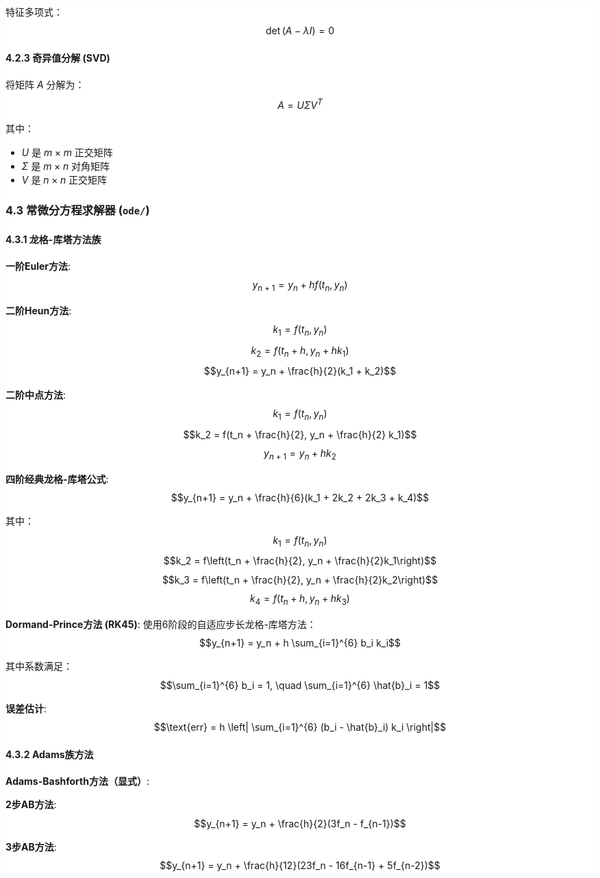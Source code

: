 特征多项式：
$$\det(A - \lambda I) = 0$$

#### 4.2.3 奇异值分解 (SVD)

将矩阵 $A$ 分解为：
$$A = U\Sigma V^T$$

其中：
- $U$ 是 $m \times m$ 正交矩阵
- $\Sigma$ 是 $m \times n$ 对角矩阵
- $V$ 是 $n \times n$ 正交矩阵

### 4.3 常微分方程求解器 (`ode/`)

#### 4.3.1 龙格-库塔方法族

**一阶Euler方法**:
$$y_{n+1} = y_n + h f(t_n, y_n)$$

**二阶Heun方法**:
$$k_1 = f(t_n, y_n)$$
$$k_2 = f(t_n + h, y_n + h k_1)$$
$$y_{n+1} = y_n + \frac{h}{2}(k_1 + k_2)$$

**二阶中点方法**:
$$k_1 = f(t_n, y_n)$$
$$k_2 = f(t_n + \frac{h}{2}, y_n + \frac{h}{2} k_1)$$
$$y_{n+1} = y_n + h k_2$$

**四阶经典龙格-库塔公式**:
$$y_{n+1} = y_n + \frac{h}{6}(k_1 + 2k_2 + 2k_3 + k_4)$$

其中：
$$k_1 = f(t_n, y_n)$$
$$k_2 = f\left(t_n + \frac{h}{2}, y_n + \frac{h}{2}k_1\right)$$
$$k_3 = f\left(t_n + \frac{h}{2}, y_n + \frac{h}{2}k_2\right)$$
$$k_4 = f(t_n + h, y_n + h k_3)$$

**Dormand-Prince方法 (RK45)**:
使用6阶段的自适应步长龙格-库塔方法：
$$y_{n+1} = y_n + h \sum_{i=1}^{6} b_i k_i$$

其中系数满足：
$$\sum_{i=1}^{6} b_i = 1, \quad \sum_{i=1}^{6} \hat{b}_i = 1$$

**误差估计**:
$$\text{err} = h \left| \sum_{i=1}^{6} (b_i - \hat{b}_i) k_i \right|$$

#### 4.3.2 Adams族方法

**Adams-Bashforth方法（显式）**:

**2步AB方法**:
$$y_{n+1} = y_n + \frac{h}{2}(3f_n - f_{n-1})$$

**3步AB方法**:
$$y_{n+1} = y_n + \frac{h}{12}(23f_n - 16f_{n-1} + 5f_{n-2})$$
